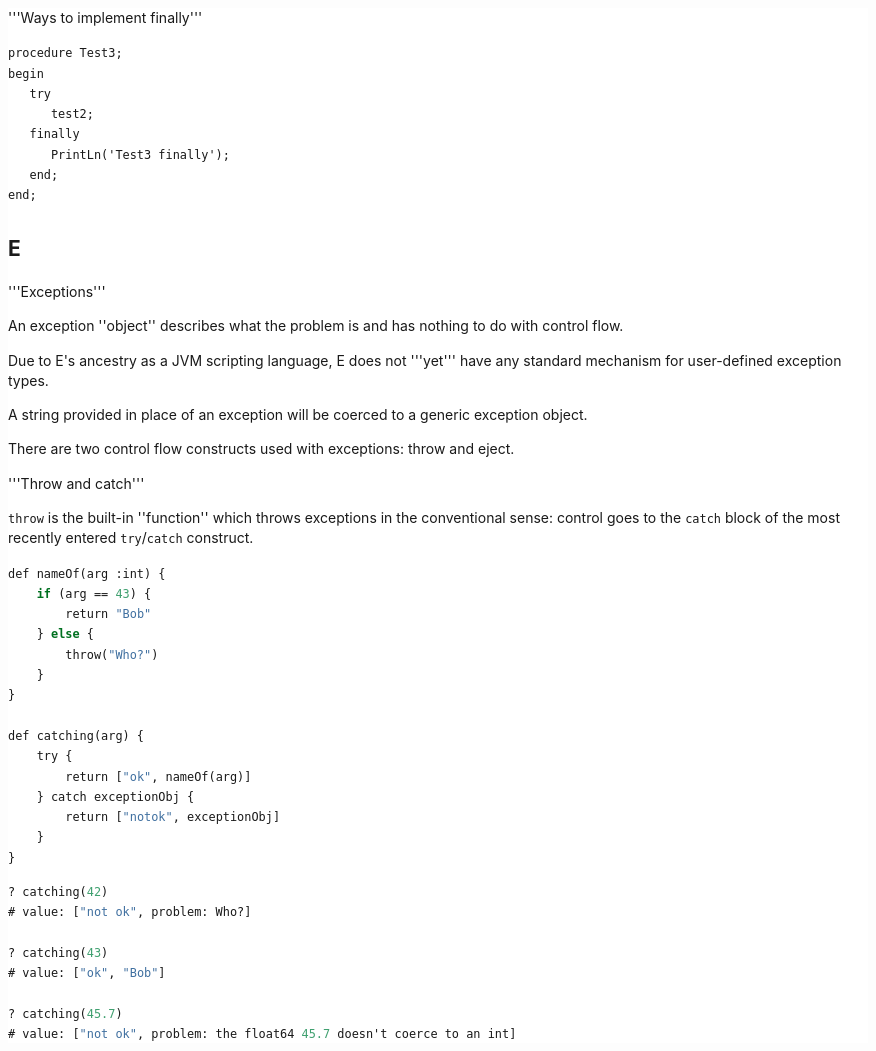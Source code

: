 
'''Ways to implement finally'''

```delphi
procedure Test3;
begin
   try
      test2;
   finally
      PrintLn('Test3 finally');
   end;
end;
```



## E


'''Exceptions'''

An exception ''object'' describes what the problem is and has nothing to do with control flow.

Due to E's ancestry as a JVM scripting language, E does not '''yet''' have any standard mechanism for user-defined exception types.

A string provided in place of an exception will be coerced to a generic exception object.

There are two control flow constructs used with exceptions: throw and eject.

'''Throw and catch'''

<code>throw</code> is the built-in ''function'' which throws exceptions in the conventional sense: control goes to the <code>catch</code> block of the most recently entered <code>try</code>/<code>catch</code> construct.


```e
def nameOf(arg :int) {
    if (arg == 43) {
        return "Bob"
    } else {
        throw("Who?")
    }
}

def catching(arg) {
    try {
        return ["ok", nameOf(arg)]
    } catch exceptionObj {
        return ["notok", exceptionObj]
    }
}
```



```e
? catching(42)
# value: ["not ok", problem: Who?]

? catching(43)
# value: ["ok", "Bob"]

? catching(45.7)
# value: ["not ok", problem: the float64 45.7 doesn't coerce to an int]
```
